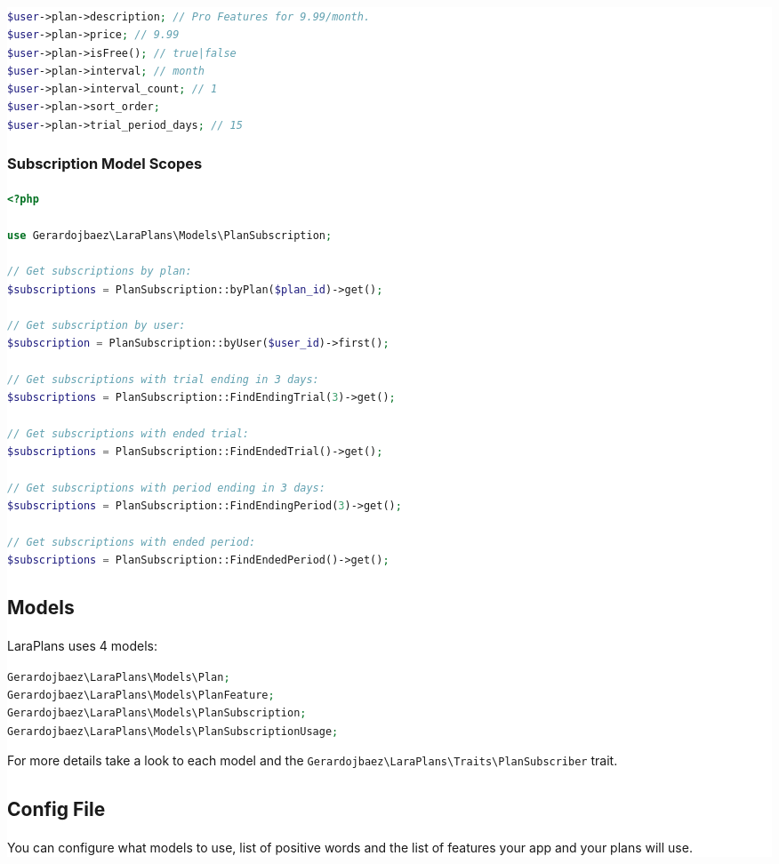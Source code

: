 ```php
$user->plan->description; // Pro Features for 9.99/month.
$user->plan->price; // 9.99
$user->plan->isFree(); // true|false
$user->plan->interval; // month
$user->plan->interval_count; // 1
$user->plan->sort_order;
$user->plan->trial_period_days; // 15
```

### Subscription Model Scopes

```php
<?php

use Gerardojbaez\LaraPlans\Models\PlanSubscription;

// Get subscriptions by plan:
$subscriptions = PlanSubscription::byPlan($plan_id)->get();

// Get subscription by user:
$subscription = PlanSubscription::byUser($user_id)->first();

// Get subscriptions with trial ending in 3 days:
$subscriptions = PlanSubscription::FindEndingTrial(3)->get();

// Get subscriptions with ended trial:
$subscriptions = PlanSubscription::FindEndedTrial()->get();

// Get subscriptions with period ending in 3 days:
$subscriptions = PlanSubscription::FindEndingPeriod(3)->get();

// Get subscriptions with ended period:
$subscriptions = PlanSubscription::FindEndedPeriod()->get();
```

## Models

LaraPlans uses 4 models:

```php
Gerardojbaez\LaraPlans\Models\Plan;
Gerardojbaez\LaraPlans\Models\PlanFeature;
Gerardojbaez\LaraPlans\Models\PlanSubscription;
Gerardojbaez\LaraPlans\Models\PlanSubscriptionUsage;
```

For more details take a look to each model and the `Gerardojbaez\LaraPlans\Traits\PlanSubscriber` trait.

## Config File

You can configure what models to use, list of positive words and the list of features your app and your plans will use.
